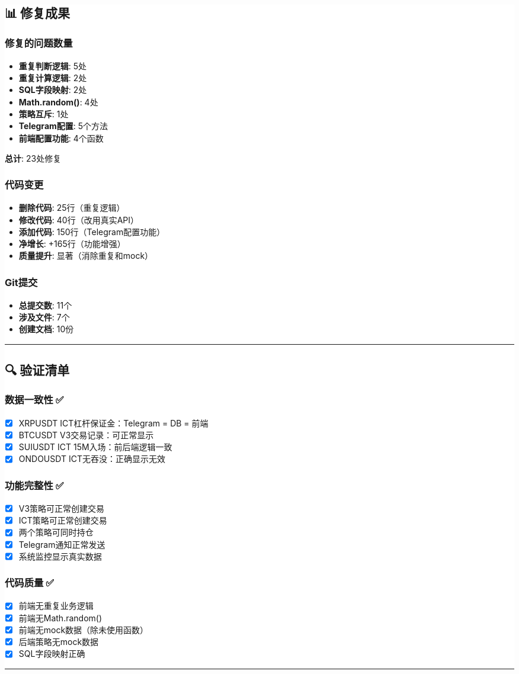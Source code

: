 
## 📊 修复成果

### 修复的问题数量

- **重复判断逻辑**: 5处
- **重复计算逻辑**: 2处
- **SQL字段映射**: 2处
- **Math.random()**: 4处
- **策略互斥**: 1处
- **Telegram配置**: 5个方法
- **前端配置功能**: 4个函数

**总计**: 23处修复

### 代码变更

- **删除代码**: 25行（重复逻辑）
- **修改代码**: 40行（改用真实API）
- **添加代码**: 150行（Telegram配置功能）
- **净增长**: +165行（功能增强）
- **质量提升**: 显著（消除重复和mock）

### Git提交

- **总提交数**: 11个
- **涉及文件**: 7个
- **创建文档**: 10份

---

## 🔍 验证清单

### 数据一致性 ✅

- [x] XRPUSDT ICT杠杆保证金：Telegram = DB = 前端
- [x] BTCUSDT V3交易记录：可正常显示
- [x] SUIUSDT ICT 15M入场：前后端逻辑一致
- [x] ONDOUSDT ICT无吞没：正确显示无效

### 功能完整性 ✅

- [x] V3策略可正常创建交易
- [x] ICT策略可正常创建交易
- [x] 两个策略可同时持仓
- [x] Telegram通知正常发送
- [x] 系统监控显示真实数据

### 代码质量 ✅

- [x] 前端无重复业务逻辑
- [x] 前端无Math.random()
- [x] 前端无mock数据（除未使用函数）
- [x] 后端策略无mock数据
- [x] SQL字段映射正确

---